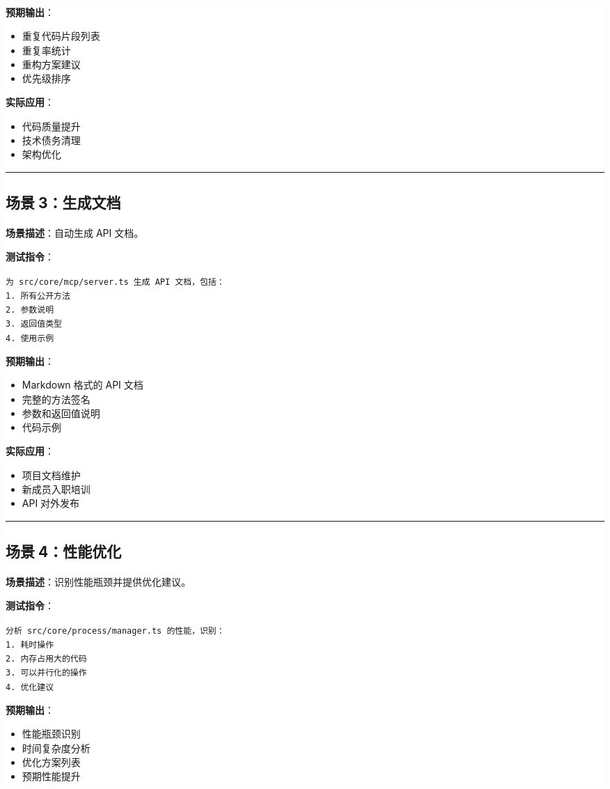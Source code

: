 **预期输出**：
- 重复代码片段列表
- 重复率统计
- 重构方案建议
- 优先级排序

**实际应用**：
- 代码质量提升
- 技术债务清理
- 架构优化

---

## 场景 3：生成文档

**场景描述**：自动生成 API 文档。

**测试指令**：
```
为 src/core/mcp/server.ts 生成 API 文档，包括：
1. 所有公开方法
2. 参数说明
3. 返回值类型
4. 使用示例
```

**预期输出**：
- Markdown 格式的 API 文档
- 完整的方法签名
- 参数和返回值说明
- 代码示例

**实际应用**：
- 项目文档维护
- 新成员入职培训
- API 对外发布

---

## 场景 4：性能优化

**场景描述**：识别性能瓶颈并提供优化建议。

**测试指令**：
```
分析 src/core/process/manager.ts 的性能，识别：
1. 耗时操作
2. 内存占用大的代码
3. 可以并行化的操作
4. 优化建议
```

**预期输出**：
- 性能瓶颈识别
- 时间复杂度分析
- 优化方案列表
- 预期性能提升
